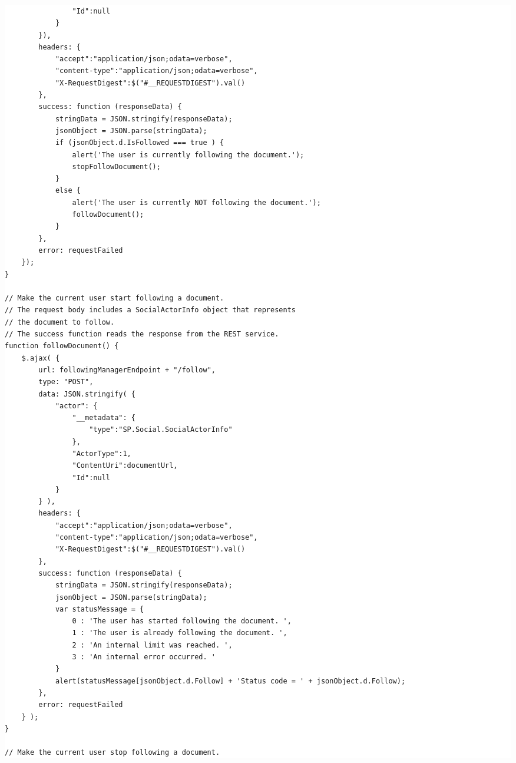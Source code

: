 ```
                "Id":null
            } 
        }),
        headers: { 
            "accept":"application/json;odata=verbose",
            "content-type":"application/json;odata=verbose",
            "X-RequestDigest":$("#__REQUESTDIGEST").val()
        },
        success: function (responseData) { 
            stringData = JSON.stringify(responseData);
            jsonObject = JSON.parse(stringData);
            if (jsonObject.d.IsFollowed === true ) {
                alert('The user is currently following the document.');
                stopFollowDocument();
            }
            else {
                alert('The user is currently NOT following the document.');
                followDocument();
            }
        },
        error: requestFailed
    });
}

// Make the current user start following a document.
// The request body includes a SocialActorInfo object that represents
// the document to follow.
// The success function reads the response from the REST service.
function followDocument() {
    $.ajax( {
        url: followingManagerEndpoint + "/follow",
        type: "POST",
        data: JSON.stringify( { 
            "actor": {
                "__metadata": {
                    "type":"SP.Social.SocialActorInfo"
                },
                "ActorType":1,
                "ContentUri":documentUrl,
                "Id":null
            } 
        } ),
        headers: { 
            "accept":"application/json;odata=verbose",
            "content-type":"application/json;odata=verbose",
            "X-RequestDigest":$("#__REQUESTDIGEST").val()
        },
        success: function (responseData) { 
            stringData = JSON.stringify(responseData);
            jsonObject = JSON.parse(stringData);
            var statusMessage = {
                0 : 'The user has started following the document. ',
                1 : 'The user is already following the document. ',
                2 : 'An internal limit was reached. ',
                3 : 'An internal error occurred. '
            }
            alert(statusMessage[jsonObject.d.Follow] + 'Status code = ' + jsonObject.d.Follow);
        },
        error: requestFailed
    } );
}

// Make the current user stop following a document.
```